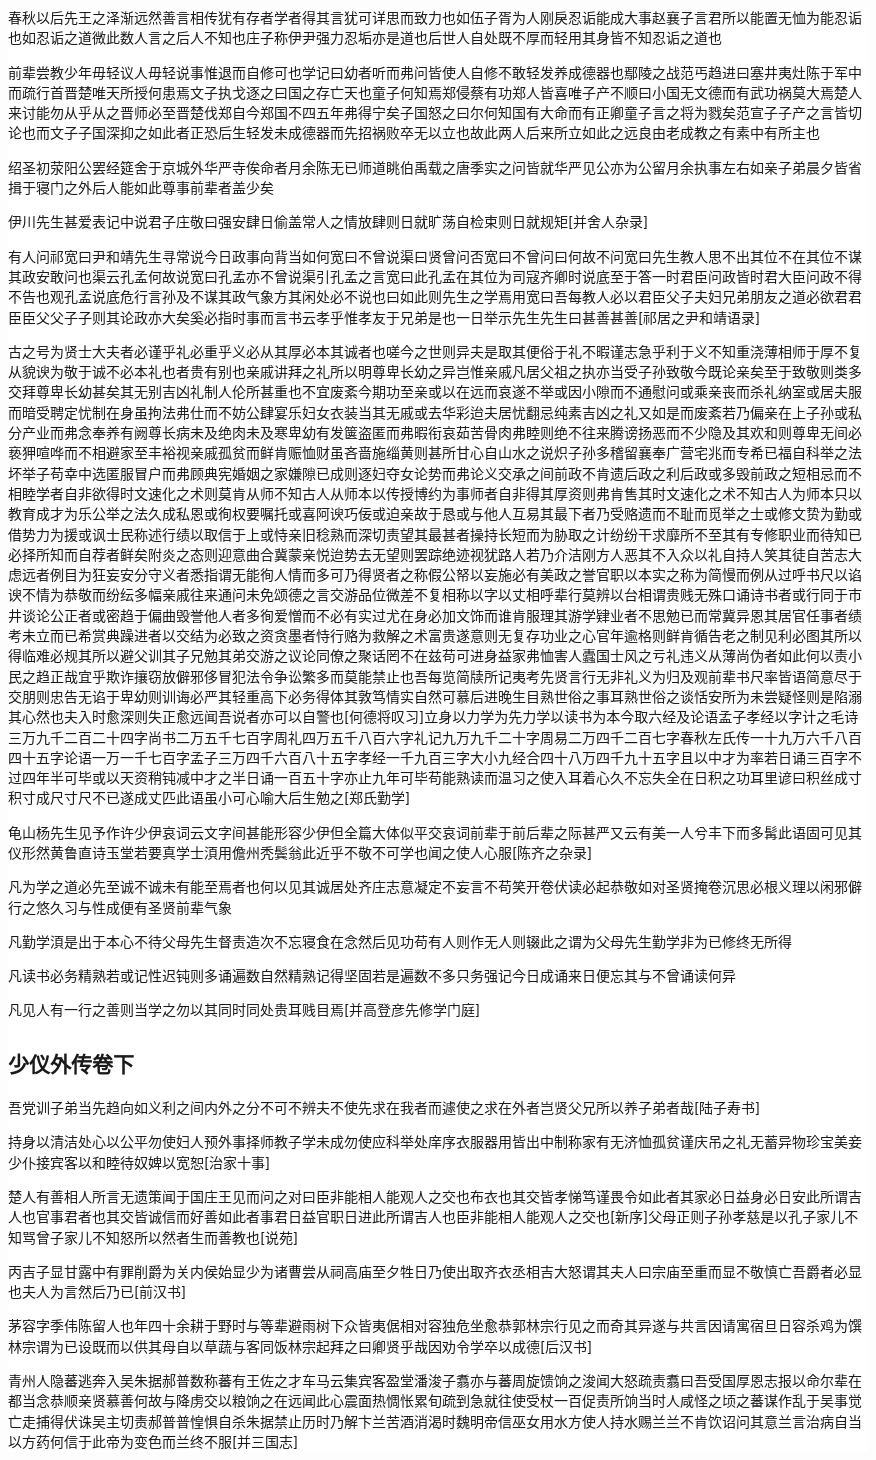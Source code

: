春秋以后先王之泽渐远然善言相传犹有存者学者得其言犹可详思而致力也如伍子胥为人刚戾忍诟能成大事赵襄子言君所以能置无恤为能忍诟也如忍诟之道微此数人言之后人不知也庄子称伊尹强力忍垢亦是道也后世人自处既不厚而轻用其身皆不知忍诟之道也  

前辈尝教少年毋轻议人毋轻说事惟退而自修可也学记曰幼者听而弗问皆使人自修不敢轻发养成德器也鄢陵之战范丐趋进曰塞井夷灶陈于军中而疏行首晋楚唯天所授何患焉文子执戈逐之曰国之存亡天也童子何知焉郑侵蔡有功郑人皆喜唯子产不顺曰小国无文德而有武功祸莫大焉楚人来讨能勿从乎从之晋师必至晋楚伐郑自今郑国不四五年弗得宁矣子国怒之曰尔何知国有大命而有正卿童子言之将为戮矣范宣子子产之言皆切论也而文子子国深抑之如此者正恐后生轻发未成德器而先招祸败卒无以立也故此两人后来所立如此之远良由老成教之有素中有所主也  

绍圣初荥阳公罢经筵舍于京城外华严寺俟命者月余陈无已师道眺伯禹载之唐季实之问皆就华严见公亦为公留月余执事左右如亲子弟晨夕皆省揖于寝门之外后人能如此尊事前辈者盖少矣  

伊川先生甚爱表记中说君子庄敬曰强安肆日偷盖常人之情放肆则日就旷荡自检束则日就规矩[并舍人杂录]  

有人问祁宽曰尹和靖先生寻常说今日政事向背当如何宽曰不曾说渠曰贤曾问否宽曰不曾问曰何故不问宽曰先生教人思不出其位不在其位不谋其政安敢问也渠云孔孟何故说宽曰孔孟亦不曾说渠引孔孟之言宽曰此孔孟在其位为司寇齐卿时说底至于答一时君臣问政皆时君大臣问政不得不告也观孔孟说底危行言孙及不谋其政气象方其闲处必不说也曰如此则先生之学焉用宽曰吾每教人必以君臣父子夫妇兄弟朋友之道必欲君君臣臣父父子子则其论政亦大矣奚必指时事而言书云孝乎惟孝友于兄弟是也一日举示先生先生曰甚善甚善[祁居之尹和靖语录]  

古之号为贤士大夫者必谨乎礼必重乎义必从其厚必本其诚者也嗟今之世则异夫是取其便俗于礼不暇谨志急乎利于义不知重浇薄相师于厚不复从貌谀为敬于诚不必本礼也者贵有别也亲戚讲拜之礼所以明尊卑长幼之异岂惟亲戚凡居父祖之执亦当受子孙致敬今既论亲矣至于致敬则类多交拜尊卑长幼甚矣其无别吉凶礼制人伦所甚重也不宜废紊今期功至亲或以在远而哀遂不举或因小隙而不通慰问或乘亲丧而杀礼纳室或居夫服而暗受聘定忧制在身虽拘法弗仕而不妨公肆宴乐妇女衣装当其无戚或去华彩迨夫居忧翻忌纯素吉凶之礼又如是而废紊若乃偏亲在上子孙或私分产业而弗念奉养有阙尊长病未及绝肉未及寒卑幼有发箧盗匿而弗暇衔哀茹苦骨肉弗睦则绝不往来腾谤扬恶而不少隐及其欢和则尊卑无间必亵狎喧哗而不相避家至丰裕视亲戚孤贫而鲜肯赈恤财虽吝啬施缁黄则甚所甘心自山水之说炽子孙多稽留襄奉广营宅兆而专希已福自科举之法坏举子苟幸中选匿服冒户而弗顾典宪婚姻之家嫌隙已成则逐妇夺女论势而弗论义交承之间前政不肯遗后政之利后政或多毁前政之短相忌而不相睦学者自非欲得时文速化之术则莫肯从师不知古人从师本以传授博约为事师者自非得其厚资则弗肯售其时文速化之术不知古人为师本只以教育成才为乐公举之法久成私恩或徇权要嘱托或喜阿谀巧佞或迫亲故于恳或与他人互易其最下者乃受赂遗而不耻而觅举之士或修文贽为勤或借势力为援或讽士民称述行绩以取信于上或恃亲旧稔熟而深切责望其最甚者操持长短而为胁取之计纷纷干求靡所不至其有专修职业而待知已必择所知而自荐者鲜矣附炎之态则迎意曲合冀蒙亲悦迨势去无望则罢踪绝迹视犹路人若乃介洁刚方人恶其不入众以礼自持人笑其徒自苦志大虑远者例目为狂妄安分守义者悉指谓无能徇人情而多可乃得贤者之称假公帑以妄施必有美政之誉官职以本实之称为简慢而例从过呼书尺以谄谀不情为恭敬而纷纭多幅亲戚往来通问未免颂德之言交游品位微差不复相称以字以丈相呼辈行莫辨以台相谓贵贱无殊口诵诗书者或行同于市井谈论公正者或密趋于偏曲毁誉他人者多徇爱憎而不必有实过尤在身必加文饰而谁肯服理其游学肄业者不思勉已而常冀异恩其居官任事者绩考未立而已希赏典躁进者以交结为必致之资贪墨者恃行赂为救解之术富贵遂意则无复存功业之心官年逾格则鲜肯循告老之制见利必图其所以得临难必规其所以避父训其子兄勉其弟交游之议论同僚之聚话罔不在兹苟可进身益家弗恤害人蠹国士风之亏礼违义从薄尚伪者如此何以责小民之趋正哉宜乎欺诈攘窃放僻邪侈冒犯法令争讼繁多而莫能禁止也吾每览简牍所记夷考先贤言行无非礼义为归及观前辈书尺率皆语简意尽于交朋则忠告无谄于卑幼则训诲必严其轻重高下必务得体其敦笃情实自然可慕后进晚生目熟世俗之事耳熟世俗之谈恬安所为未尝疑怪则是陷溺其心然也夫入时愈深则失正愈远闻吾说者亦可以自警也[何德将叹习]立身以力学为先力学以读书为本今取六经及论语孟子孝经以字计之毛诗三万九千二百二十四字尚书二万五千七百字周礼四万五千八百六字礼记九万九千二十字周易二万四千二百七字春秋左氏传一十九万六千八百四十五字论语一万一千七百字孟子三万四千六百八十五字孝经一千九百三字大小九经合四十八万四千九十五字且以中才为率若日诵三百字不过四年半可毕或以天资稍钝减中才之半日诵一百五十字亦止九年可毕苟能熟读而温习之使入耳着心久不忘失全在日积之功耳里谚曰积丝成寸积寸成尺寸尺不已遂成丈匹此语虽小可心喻大后生勉之[郑氏勤学]  

龟山杨先生见予作许少伊哀词云文字间甚能形容少伊但全篇大体似平交哀词前辈于前后辈之际甚严又云有美一人兮丰下而多髯此语固可见其仪形然黄鲁直诗玉堂若要真学士湏用儋州秃鬓翁此近乎不敬不可学也闻之使人心服[陈齐之杂录]  

凡为学之道必先至诚不诚未有能至焉者也何以见其诚居处齐庄志意凝定不妄言不苟笑开卷伏读必起恭敬如对圣贤掩卷沉思必根义理以闲邪僻行之悠久习与性成便有圣贤前辈气象  

凡勤学湏是出于本心不待父母先生督责造次不忘寝食在念然后见功苟有人则作无人则辍此之谓为父母先生勤学非为已修终无所得  

凡读书必务精熟若或记性迟钝则多诵遍数自然精熟记得坚固若是遍数不多只务强记今日成诵来日便忘其与不曾诵读何异  

凡见人有一行之善则当学之勿以其同时同处贵耳贱目焉[并高登彦先修学门庭]  

## 少仪外传卷下

吾党训子弟当先趋向如义利之间内外之分不可不辨夫不使先求在我者而遽使之求在外者岂贤父兄所以养子弟者哉[陆子寿书]  

持身以清洁处心以公平勿使妇人预外事择师教子学未成勿使应科举处庠序衣服器用皆出中制称家有无济恤孤贫谨庆吊之礼无蓄异物珍宝美妾少仆接宾客以和睦待奴婢以宽恕[治家十事]  

楚人有善相人所言无遗策闻于国庄王见而问之对曰臣非能相人能观人之交也布衣也其交皆孝悌笃谨畏令如此者其家必日益身必日安此所谓吉人也官事君者也其交皆诚信而好善如此者事君日益官职日进此所谓吉人也臣非能相人能观人之交也[新序]父母正则子孙孝慈是以孔子家儿不知骂曾子家儿不知怒所以然者生而善教也[说苑]  

丙吉子显甘露中有罪削爵为关内侯始显少为诸曹尝从祠高庙至夕牲日乃使出取齐衣丞相吉大怒谓其夫人曰宗庙至重而显不敬慎亡吾爵者必显也夫人为言然后乃已[前汉书]  

茅容字季伟陈留人也年四十余耕于野时与等辈避雨树下众皆夷倨相对容独危坐愈恭郭林宗行见之而奇其异遂与共言因请寓宿旦日容杀鸡为馔林宗谓为已设既而以供其母自以草蔬与客同饭林宗起拜之曰卿贤乎哉因劝令学卒以成德[后汉书]  

青州人隐蕃逃奔入吴朱据郝普数称蕃有王佐之才车马云集宾客盈堂潘浚子翥亦与蕃周旋馈饷之浚闻大怒疏责翥曰吾受国厚恩志报以命尔辈在都当念恭顺亲贤慕善何故与降虏交以粮饷之在远闻此心震面热惆怅累旬疏到急就往使受杖一百促责所饷当时人咸怪之顷之蕃谋作乱于吴事觉亡走捕得伏诛吴主切责郝普普惶惧自杀朱据禁止历时乃解卞兰苦酒消渴时魏明帝信巫女用水方使人持水赐兰兰不肯饮诏问其意兰言治病自当以方药何信于此帝为变色而兰终不服[并三国志]  
